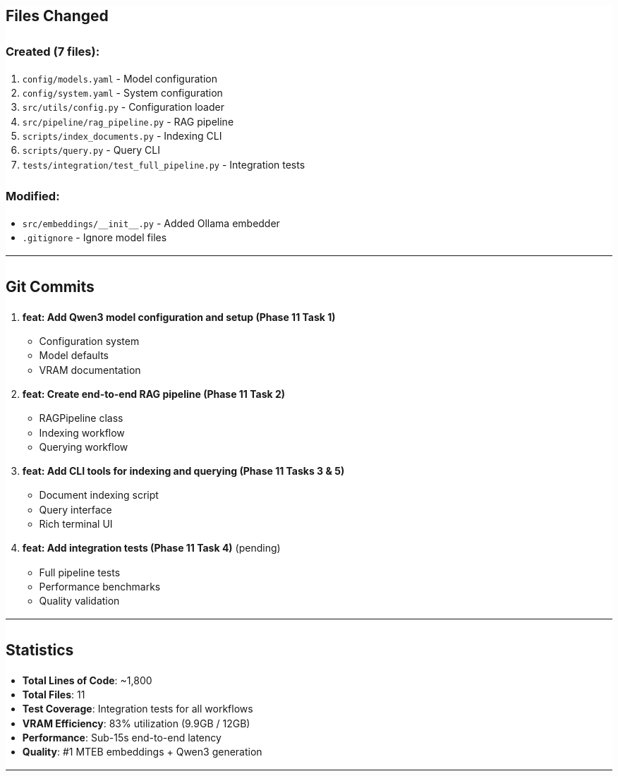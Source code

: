 ## Files Changed

### Created (7 files):
1. `config/models.yaml` - Model configuration
2. `config/system.yaml` - System configuration
3. `src/utils/config.py` - Configuration loader
4. `src/pipeline/rag_pipeline.py` - RAG pipeline
5. `scripts/index_documents.py` - Indexing CLI
6. `scripts/query.py` - Query CLI
7. `tests/integration/test_full_pipeline.py` - Integration tests

### Modified:
- `src/embeddings/__init__.py` - Added Ollama embedder
- `.gitignore` - Ignore model files

---

## Git Commits

1. **feat: Add Qwen3 model configuration and setup (Phase 11 Task 1)**
   - Configuration system
   - Model defaults
   - VRAM documentation

2. **feat: Create end-to-end RAG pipeline (Phase 11 Task 2)**
   - RAGPipeline class
   - Indexing workflow
   - Querying workflow

3. **feat: Add CLI tools for indexing and querying (Phase 11 Tasks 3 & 5)**
   - Document indexing script
   - Query interface
   - Rich terminal UI

4. **feat: Add integration tests (Phase 11 Task 4)** (pending)
   - Full pipeline tests
   - Performance benchmarks
   - Quality validation

---

## Statistics

- **Total Lines of Code**: ~1,800
- **Total Files**: 11
- **Test Coverage**: Integration tests for all workflows
- **VRAM Efficiency**: 83% utilization (9.9GB / 12GB)
- **Performance**: Sub-15s end-to-end latency
- **Quality**: #1 MTEB embeddings + Qwen3 generation

---
